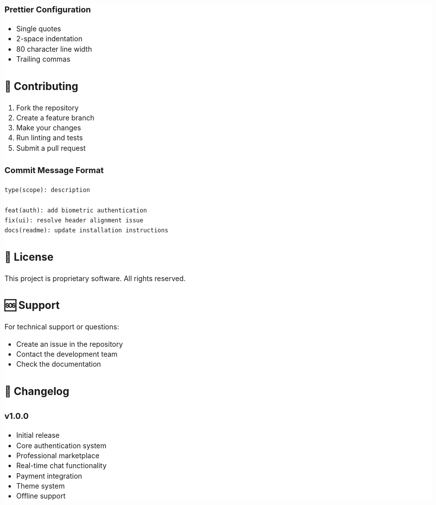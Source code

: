 ### Prettier Configuration

- Single quotes
- 2-space indentation
- 80 character line width
- Trailing commas

## 🤝 Contributing

1. Fork the repository
2. Create a feature branch
3. Make your changes
4. Run linting and tests
5. Submit a pull request

### Commit Message Format

```
type(scope): description

feat(auth): add biometric authentication
fix(ui): resolve header alignment issue
docs(readme): update installation instructions
```

## 📄 License

This project is proprietary software. All rights reserved.

## 🆘 Support

For technical support or questions:
- Create an issue in the repository
- Contact the development team
- Check the documentation

## 🔄 Changelog

### v1.0.0
- Initial release
- Core authentication system
- Professional marketplace
- Real-time chat functionality
- Payment integration
- Theme system
- Offline support

